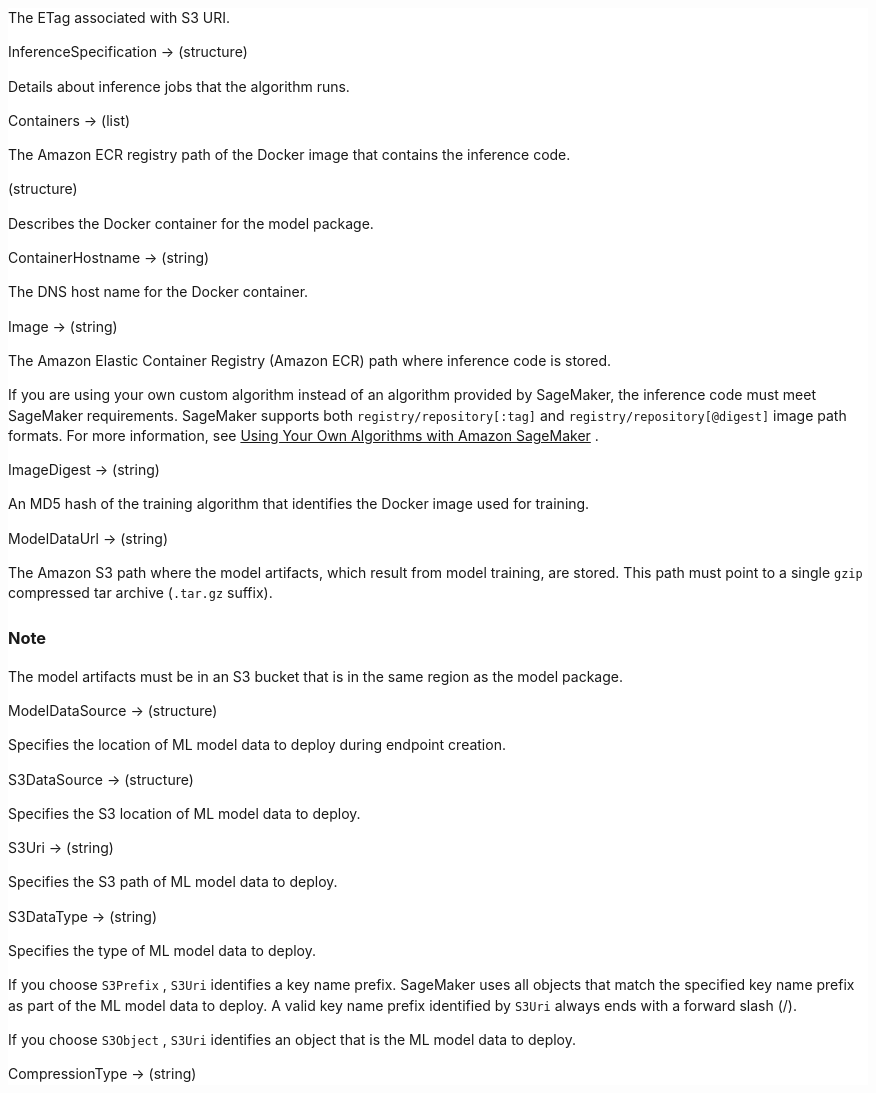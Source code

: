 The ETag associated with S3 URI.

InferenceSpecification -> (structure)

Details about inference jobs that the algorithm runs.

Containers -> (list)

The Amazon ECR registry path of the Docker image that contains the inference code.

(structure)

Describes the Docker container for the model package.

ContainerHostname -> (string)

The DNS host name for the Docker container.

Image -> (string)

The Amazon Elastic Container Registry (Amazon ECR) path where inference code is stored.

If you are using your own custom algorithm instead of an algorithm provided by SageMaker, the inference code must meet SageMaker requirements. SageMaker supports both `registry/repository[:tag]` and `registry/repository[@digest]` image path formats. For more information, see [Using Your Own Algorithms with Amazon SageMaker](https://docs.aws.amazon.com/sagemaker/latest/dg/your-algorithms.html) .

ImageDigest -> (string)

An MD5 hash of the training algorithm that identifies the Docker image used for training.

ModelDataUrl -> (string)

The Amazon S3 path where the model artifacts, which result from model training, are stored. This path must point to a single `gzip` compressed tar archive (`.tar.gz` suffix).

### Note

The model artifacts must be in an S3 bucket that is in the same region as the model package.

ModelDataSource -> (structure)

Specifies the location of ML model data to deploy during endpoint creation.

S3DataSource -> (structure)

Specifies the S3 location of ML model data to deploy.

S3Uri -> (string)

Specifies the S3 path of ML model data to deploy.

S3DataType -> (string)

Specifies the type of ML model data to deploy.

If you choose `S3Prefix` , `S3Uri` identifies a key name prefix. SageMaker uses all objects that match the specified key name prefix as part of the ML model data to deploy. A valid key name prefix identified by `S3Uri` always ends with a forward slash (/).

If you choose `S3Object` , `S3Uri` identifies an object that is the ML model data to deploy.

CompressionType -> (string)
